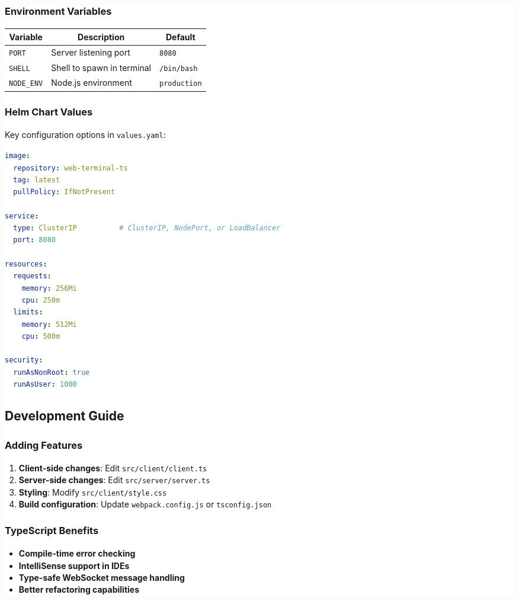 ### Environment Variables

| Variable | Description | Default |
|----------|-------------|---------|
| `PORT` | Server listening port | `8080` |
| `SHELL` | Shell to spawn in terminal | `/bin/bash` |
| `NODE_ENV` | Node.js environment | `production` |

### Helm Chart Values

Key configuration options in `values.yaml`:

```yaml
image:
  repository: web-terminal-ts
  tag: latest
  pullPolicy: IfNotPresent

service:
  type: ClusterIP          # ClusterIP, NodePort, or LoadBalancer
  port: 8080

resources:
  requests:
    memory: 256Mi
    cpu: 250m
  limits:
    memory: 512Mi
    cpu: 500m

security:
  runAsNonRoot: true
  runAsUser: 1000
```

## Development Guide

### Adding Features

1. **Client-side changes**: Edit `src/client/client.ts`
2. **Server-side changes**: Edit `src/server/server.ts`
3. **Styling**: Modify `src/client/style.css`
4. **Build configuration**: Update `webpack.config.js` or `tsconfig.json`

### TypeScript Benefits

- **Compile-time error checking**
- **IntelliSense support in IDEs**
- **Type-safe WebSocket message handling**
- **Better refactoring capabilities**
